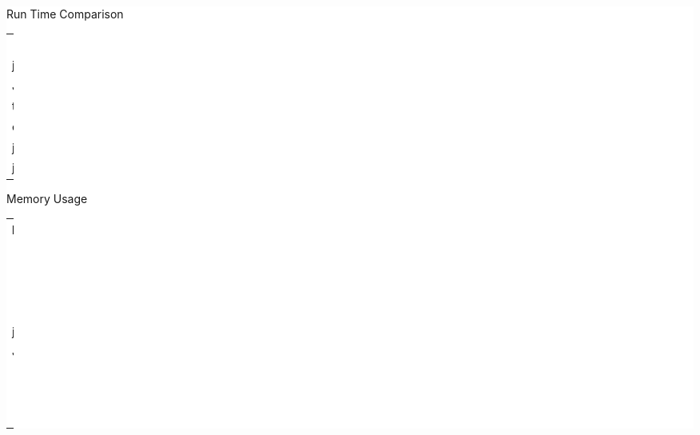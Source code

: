 </table>


Run Time Comparison

<table style="width: 1%">
  <tr>
    <th>Name</th>
    <th style="text-align: right">IPS</th>
    <th style="text-align: right">Slower</th>
  <tr>
    <td style="white-space: nowrap">jiffy</td>
    <td style="white-space: nowrap;text-align: right">1159.45</td>
    <td>&nbsp;</td>
  </tr>

  <tr>
    <td style="white-space: nowrap">Jason</td>
    <td style="white-space: nowrap; text-align: right">430.25</td>
    <td style="white-space: nowrap; text-align: right">2.69x</td>
  </tr>

  <tr>
    <td style="white-space: nowrap">thoas</td>
    <td style="white-space: nowrap; text-align: right">401.71</td>
    <td style="white-space: nowrap; text-align: right">2.89x</td>
  </tr>

  <tr>
    <td style="white-space: nowrap">euneus</td>
    <td style="white-space: nowrap; text-align: right">347.78</td>
    <td style="white-space: nowrap; text-align: right">3.33x</td>
  </tr>

  <tr>
    <td style="white-space: nowrap">jsone</td>
    <td style="white-space: nowrap; text-align: right">212.69</td>
    <td style="white-space: nowrap; text-align: right">5.45x</td>
  </tr>

  <tr>
    <td style="white-space: nowrap">jsx</td>
    <td style="white-space: nowrap; text-align: right">79.29</td>
    <td style="white-space: nowrap; text-align: right">14.62x</td>
  </tr>

</table>



Memory Usage

<table style="width: 1%">
  <tr>
    <th>Name</th>
    <th style="text-align: right">Average</th>
    <th style="text-align: right">Factor</th>
  </tr>
  <tr>
    <td style="white-space: nowrap">jiffy</td>
    <td style="white-space: nowrap">0.114 MB</td>
    <td>&nbsp;</td>
  </tr>
    <tr>
    <td style="white-space: nowrap">Jason</td>
    <td style="white-space: nowrap">0.84 MB</td>
    <td>7.38x</td>
  </tr>
    <tr>
